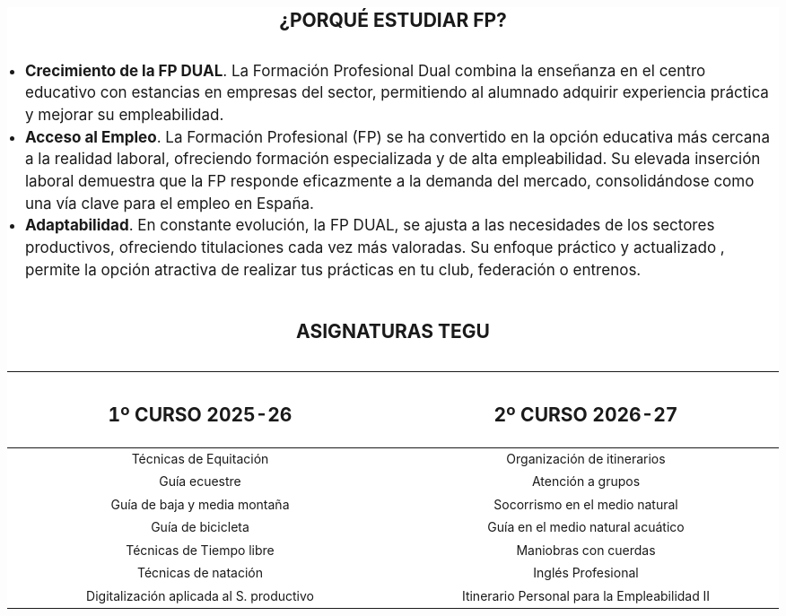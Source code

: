 
<div style="text-align:center; margin: 2em;">
  <h2>¿PORQUÉ ESTUDIAR FP?</h2>
</div>

<div style="text-align: center;margin-bottom: 3em;">
  <div style="display: inline-block; text-align: left; font-size: 17px;max-width: 60em;">
    <ul style="list-style-type: disc; padding-left: 20px; margin: 0;">
      <li><strong>Crecimiento de la FP DUAL</strong>. La Formación Profesional Dual combina la enseñanza en el centro educativo con estancias en empresas del sector, permitiendo al alumnado adquirir experiencia práctica y mejorar su empleabilidad.</li>
      <li><strong>Acceso al Empleo</strong>. La Formación Profesional (FP) se ha convertido en la opción educativa más cercana a la realidad laboral, ofreciendo formación especializada y de alta empleabilidad. Su elevada inserción laboral demuestra que la FP responde eficazmente a la demanda del mercado, consolidándose como una vía clave para el empleo en España.</li>
      <li><strong>Adaptabilidad</strong>. En constante evolución, la FP DUAL, se ajusta a las necesidades de los sectores productivos, ofreciendo titulaciones cada vez más valoradas. Su enfoque práctico y actualizado , permite la opción atractiva de realizar tus prácticas en tu club, federación o entrenos.</li>
    </ul>
  </div>
</div>


<div style="text-align:center; margin: 2em;">
  <h2>ASIGNATURAS TEGU</h2>
</div>

<div class="table-container">
  <table>
    <thead>
      <tr>
        <th style="width: 500px;text-align: center;"><h2>1º CURSO 2025-26</h2></th>
        <th style="width: 500px;text-align: center;"><h2>2º CURSO 2026-27</h2></th>
      </tr>
    </thead>
    <tbody>
      <tr>
        <td style="width: 500ppx;text-align: center;">Técnicas de Equitación</td>
        <td style="width: 500ppx;text-align: center;">Organización de itinerarios</td>
      </tr>
      <tr>
        <td style="width: 500ppx;text-align: center;">Guía ecuestre</td>
        <td style="width: 500ppx;text-align: center;">Atención a grupos</td>
      </tr>
      <tr>
        <td style="width: 500ppx;text-align: center;">Guía de baja y media montaña</td>
        <td style="width: 500ppx;text-align: center;">Socorrismo en el medio natural</td>
      </tr>
      <tr>
        <td style="width: 500ppx;text-align: center;">Guía de bicicleta</td>
        <td style="width: 500ppx;text-align: center;">Guía en el medio natural acuático</td>
      </tr>
      <tr>
        <td style="width: 500ppx;text-align: center;">Técnicas de Tiempo libre</td>
        <td style="width: 500ppx;text-align: center;">Maniobras con cuerdas</td>
      </tr>
      <tr>
        <td style="width: 500ppx;text-align: center;">Técnicas de natación</td>
        <td style="width: 500ppx;text-align: center;">Inglés Profesional</td>
      </tr>
      <tr>
        <td style="width: 500ppx;text-align: center;">Digitalización aplicada al S. productivo</td>
        <td style="width: 500ppx;text-align: center;">Itinerario Personal para la Empleabilidad II</td>
      </tr>
      <tr>